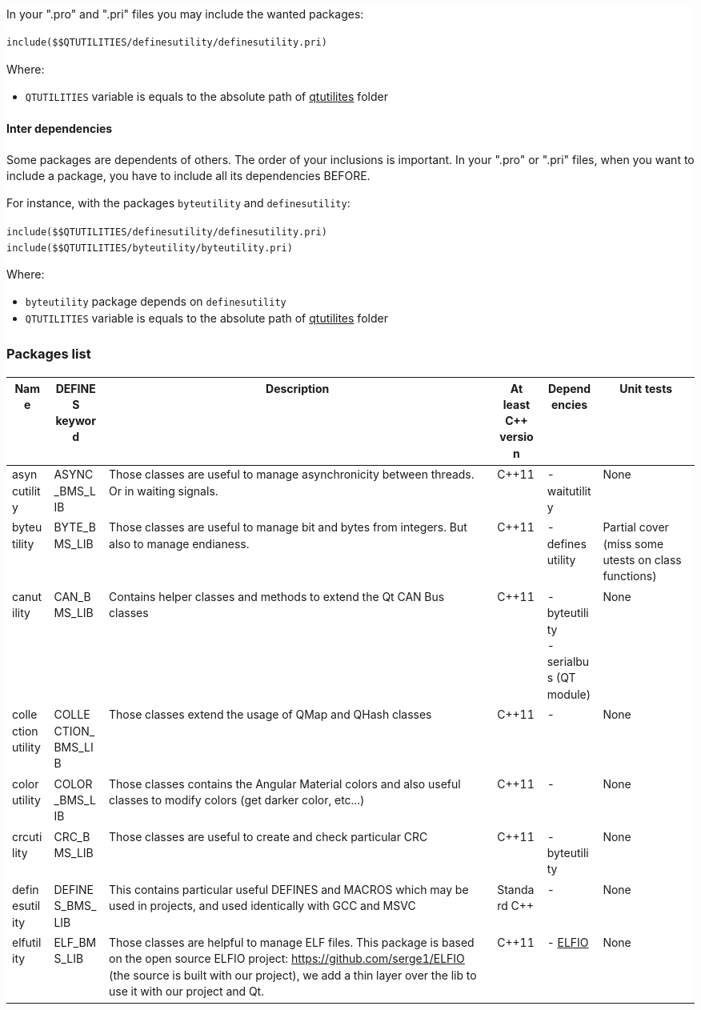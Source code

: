 In your ".pro" and ".pri" files you may include the wanted packages:

```
include($$QTUTILITIES/definesutility/definesutility.pri)
```

Where:

- `QTUTILITIES` variable is equals to the absolute path of [qtutilites](qtutilites) folder

#### Inter dependencies

Some packages are dependents of others. The order of your inclusions is important. In your ".pro"
or ".pri" files, when you want to include a package, you have to include all its dependencies BEFORE.

For instance, with the packages `byteutility` and `definesutility`:

```
include($$QTUTILITIES/definesutility/definesutility.pri)
include($$QTUTILITIES/byteutility/byteutility.pri)
```

Where:

- `byteutility` package depends on `definesutility`
- `QTUTILITIES` variable is equals to the absolute path of [qtutilites](qtutilites) folder

### Packages list

| Name                | DEFINES keyword        | Description                                                                                                                                                                                                                                                              | At least C++ version | Dependencies                                                                                               | Unit tests                                          |
| ------------------- | ---------------------- | ------------------------------------------------------------------------------------------------------------------------------------------------------------------------------------------------------------------------------------------------------------------------ | -------------------- | ---------------------------------------------------------------------------------------------------------- | --------------------------------------------------- |
| asyncutility        | ASYNC_BMS_LIB          | Those classes are useful to manage asynchronicity between threads. Or in waiting signals.                                                                                                                                                                                | C++11                | - waitutility                                                                                              | None                                                |
| byteutility         | BYTE_BMS_LIB           | Those classes are useful to manage bit and bytes from integers. But also to manage endianess.                                                                                                                                                                            | C++11                | - definesutility                                                                                           | Partial cover (miss some utests on class functions) |
| canutility          | CAN_BMS_LIB            | Contains helper classes and methods to extend the Qt CAN Bus classes                                                                                                                                                                                                     | C++11                | - byteutility <br> - serialbus (QT module)                                                                 | None                                                |
| collectionutility   | COLLECTION_BMS_LIB     | Those classes extend the usage of QMap and QHash classes                                                                                                                                                                                                                 | C++11                | -                                                                                                          | None                                                |
| colorutility        | COLOR_BMS_LIB          | Those classes contains the Angular Material colors and also useful classes to modify colors (get darker color, etc...)                                                                                                                                                   | C++11                | -                                                                                                          | None                                                |
| crcutility          | CRC_BMS_LIB            | Those classes are useful to create and check particular CRC                                                                                                                                                                                                              | C++11                | - byteutility                                                                                              | None                                                |
| definesutility      | DEFINES_BMS_LIB        | This contains particular useful DEFINES and MACROS which may be used in projects, and used identically with GCC and MSVC                                                                                                                                                 | Standard C++         | -                                                                                                          | None                                                |
| elfutility          | ELF_BMS_LIB            | Those classes are helpful to manage ELF files. This package is based on the open source ELFIO project: https://github.com/serge1/ELFIO (the source is built with our project), we add a thin layer over the lib to use it with our project and Qt.                       | C++11                | - [ELFIO](https://github.com/serge1/ELFIO)                                                                 | None                                                |